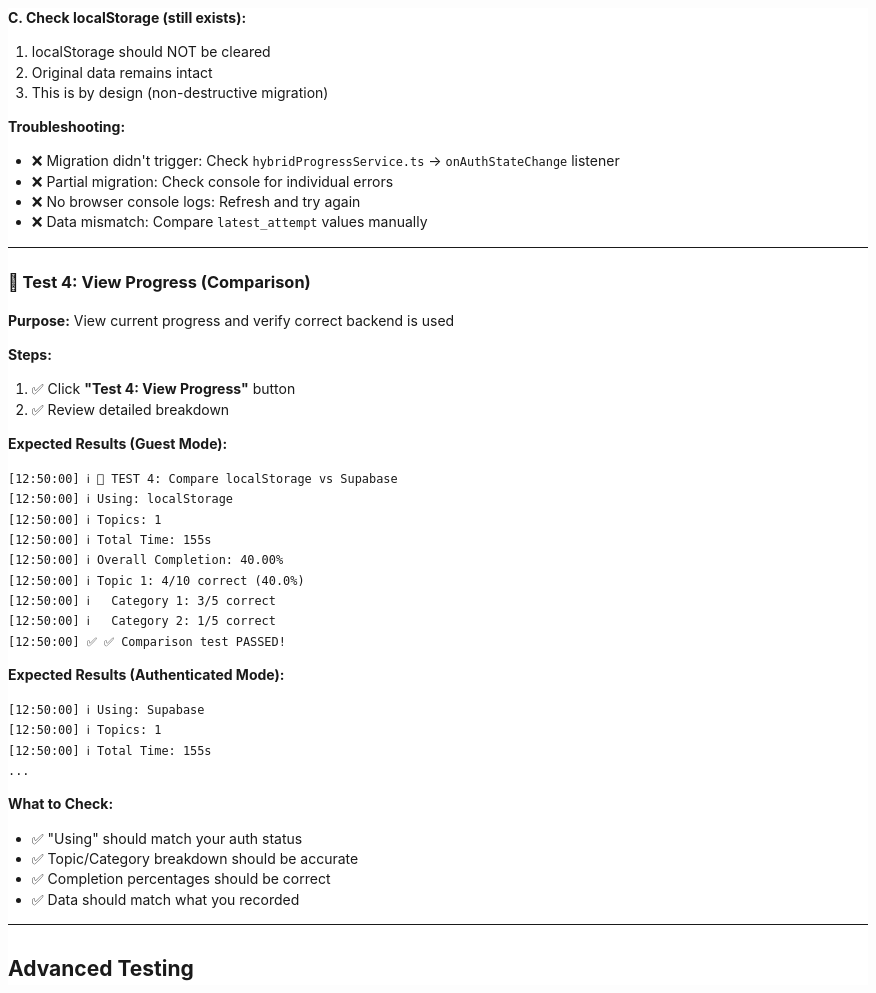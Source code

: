 **C. Check localStorage (still exists):**

1. localStorage should NOT be cleared
2. Original data remains intact
3. This is by design (non-destructive migration)

**Troubleshooting:**

- ❌ Migration didn't trigger: Check `hybridProgressService.ts` → `onAuthStateChange` listener
- ❌ Partial migration: Check console for individual errors
- ❌ No browser console logs: Refresh and try again
- ❌ Data mismatch: Compare `latest_attempt` values manually

---

### 🧪 Test 4: View Progress (Comparison)

**Purpose:** View current progress and verify correct backend is used

**Steps:**

1. ✅ Click **"Test 4: View Progress"** button
2. ✅ Review detailed breakdown

**Expected Results (Guest Mode):**

```
[12:50:00] ℹ️ 🧪 TEST 4: Compare localStorage vs Supabase
[12:50:00] ℹ️ Using: localStorage
[12:50:00] ℹ️ Topics: 1
[12:50:00] ℹ️ Total Time: 155s
[12:50:00] ℹ️ Overall Completion: 40.00%
[12:50:00] ℹ️ Topic 1: 4/10 correct (40.0%)
[12:50:00] ℹ️   Category 1: 3/5 correct
[12:50:00] ℹ️   Category 2: 1/5 correct
[12:50:00] ✅ ✅ Comparison test PASSED!
```

**Expected Results (Authenticated Mode):**

```
[12:50:00] ℹ️ Using: Supabase
[12:50:00] ℹ️ Topics: 1
[12:50:00] ℹ️ Total Time: 155s
...
```

**What to Check:**

- ✅ "Using" should match your auth status
- ✅ Topic/Category breakdown should be accurate
- ✅ Completion percentages should be correct
- ✅ Data should match what you recorded

---

## Advanced Testing
